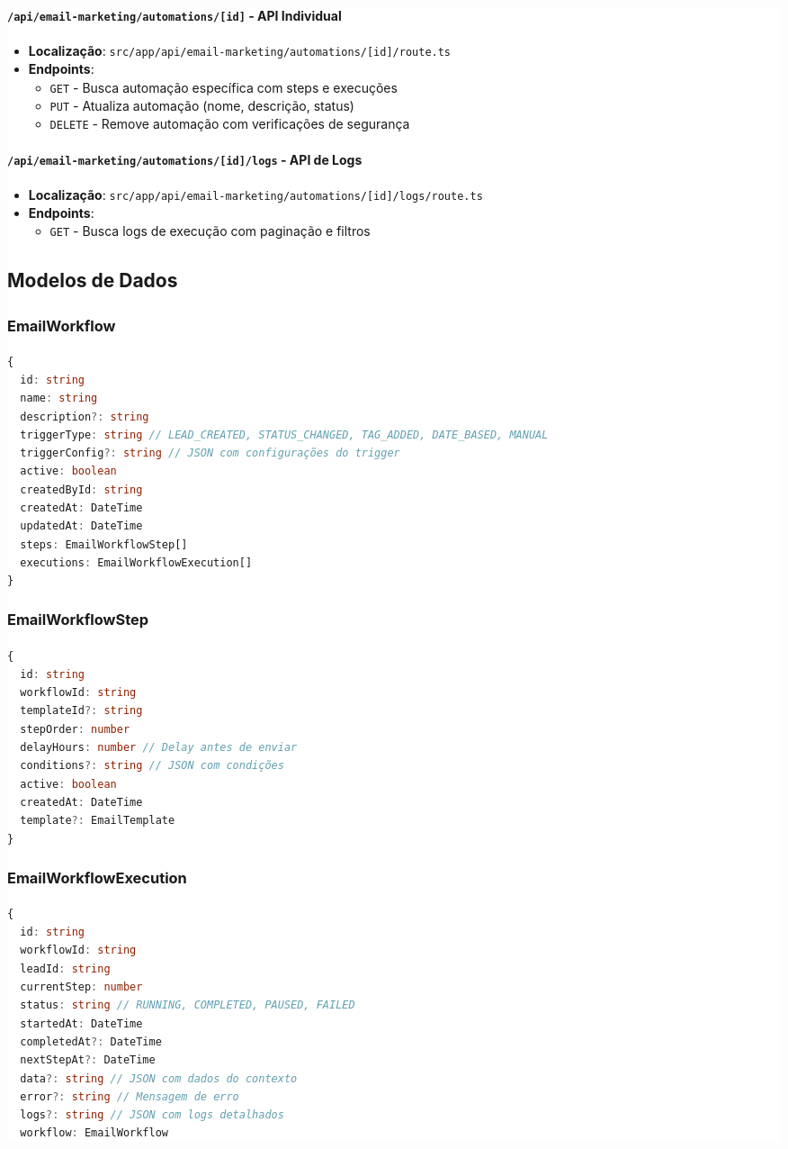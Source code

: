 #### `/api/email-marketing/automations/[id]` - API Individual
- **Localização**: `src/app/api/email-marketing/automations/[id]/route.ts`
- **Endpoints**:
  - `GET` - Busca automação específica com steps e execuções
  - `PUT` - Atualiza automação (nome, descrição, status)
  - `DELETE` - Remove automação com verificações de segurança

#### `/api/email-marketing/automations/[id]/logs` - API de Logs
- **Localização**: `src/app/api/email-marketing/automations/[id]/logs/route.ts`
- **Endpoints**:
  - `GET` - Busca logs de execução com paginação e filtros

## Modelos de Dados

### EmailWorkflow
```typescript
{
  id: string
  name: string
  description?: string
  triggerType: string // LEAD_CREATED, STATUS_CHANGED, TAG_ADDED, DATE_BASED, MANUAL
  triggerConfig?: string // JSON com configurações do trigger
  active: boolean
  createdById: string
  createdAt: DateTime
  updatedAt: DateTime
  steps: EmailWorkflowStep[]
  executions: EmailWorkflowExecution[]
}
```

### EmailWorkflowStep
```typescript
{
  id: string
  workflowId: string
  templateId?: string
  stepOrder: number
  delayHours: number // Delay antes de enviar
  conditions?: string // JSON com condições
  active: boolean
  createdAt: DateTime
  template?: EmailTemplate
}
```

### EmailWorkflowExecution
```typescript
{
  id: string
  workflowId: string
  leadId: string
  currentStep: number
  status: string // RUNNING, COMPLETED, PAUSED, FAILED
  startedAt: DateTime
  completedAt?: DateTime
  nextStepAt?: DateTime
  data?: string // JSON com dados do contexto
  error?: string // Mensagem de erro
  logs?: string // JSON com logs detalhados
  workflow: EmailWorkflow
```